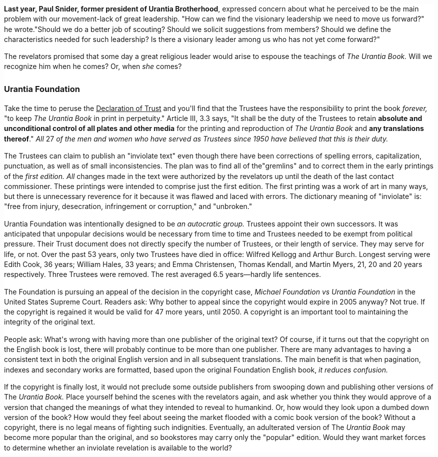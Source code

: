 **Last year, Paul Snider, former president of Urantia Brotherhood**, expressed concern about what he perceived to be the main problem with our movement-lack of great leadership. "How can we find the visionary leadership we need to move us forward?" he wrote."Should we do a better job of scouting? Should we solicit suggestions from members? Should we define the characteristics needed for such leadership? Is there a visionary leader among us who has not yet come forward?"

The revelators promised that some day a great religious leader would arise to espouse the teachings of _The Urantia Book._ Will we recognize him when he comes? Or, when _she_ comes?

### Urantia Foundation

Take the time to peruse the [Declaration of Trust](https://www.urantia.org/urantia-foundation/declaration-trust) and you'll find that the Trustees have the responsibility to print the book _forever,_ "to keep _The Urantia Book_ in print in perpetuity." Article III, 3.3 says, "It shall be the duty of the Trustees to retain **absolute and unconditional control of all plates and other media** for the printing and reproduction of _The Urantia Book_ and **any translations thereof**." _All_ 27 _of the men and women who have served as Trustees since 1950 have believed that this is their duty._

The Trustees can claim to publish an "inviolate text" even though there have been corrections of spelling errors, capitalization, punctuation, as well as of small inconsistencies. The plan was to find all of the"gremlins" and to correct them in the early printings of the _first edition. All_ changes made in the text were authorized by the revelators up until the death of the last contact commissioner. These printings were intended to comprise just the first edition. The first printing was a work of art in many ways, but there is unnecessary reverence for it because it was flawed and laced with errors. The dictionary meaning of "inviolate" is: "free from injury, desecration, infringement or corruption," and "unbroken."

Urantia Foundation was intentionally designed to be _an autocratic group._ Trustees appoint their own successors. It was anticipated that unpopular decisions would be necessary from time to time and Trustees needed to be exempt from political pressure. Their Trust document does not directly specify the number of Trustees, or their length of service. They may serve for life, or not. Over the past 53 years, only two Trustees have died in office: Wilfred Kellogg and Arthur Burch. Longest serving were Edith Cook, 36 years; William Hales, 33 years; and Emma Christensen, Thomas Kendall, and Martin Myers, 21, 20 and 20 years respectively. Three Trustees were removed. The rest averaged 6.5 years—hardly life sentences.

The Foundation is pursuing an appeal of the decision in the copyright case, _Michael Foundation vs Urantia Foundation_ in the United States Supreme Court. Readers ask: Why bother to appeal since the copyright would expire in 2005 anyway? Not true. If the copyright is regained it would be valid for 47 more years, until 2050. A copyright is an important tool to maintaining the integrity of the original text.

People ask: What's wrong with having more than one publisher of the original text? Of course, if it turns out that the copyright on the English book is lost, there will probably continue to be more than one publisher. There are many advantages to having a consistent text in both the original English version and in all subsequent translations. The main benefit is that when pagination, indexes and secondary works are formatted, based upon the original Foundation English book, _it reduces confusion._

If the copyright is finally lost, it would not preclude some outside publishers from swooping down and publishing other versions of The _Urantia Book._ Place yourself behind the scenes with the revelators again, and ask whether you think they would approve of a version that changed the meanings of what they intended to reveal to humankind. Or, how would they look upon a dumbed down version of the book? How would they feel about seeing the market flooded with a comic book version of the book? Without a copyright, there is no legal means of fighting such indignities. Eventually, an adulterated version of The _Urantia Book_ may become more popular than the original, and so bookstores may carry only the "popular" edition. Would they want market forces to determine whether an inviolate revelation is available to the world?
